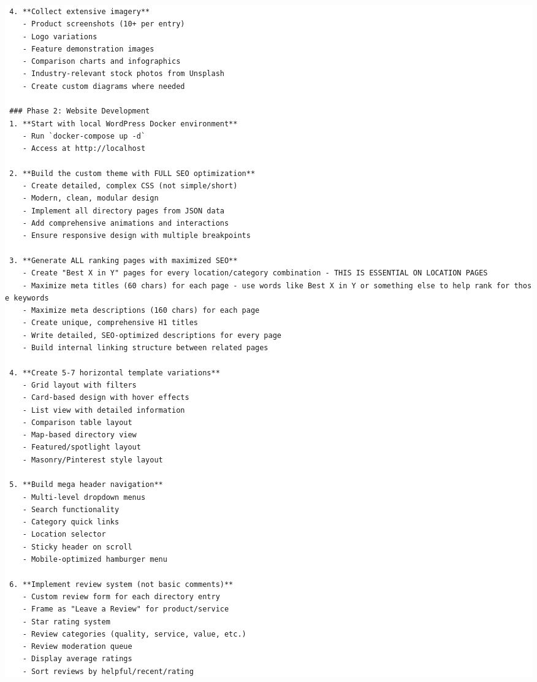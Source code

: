      4. **Collect extensive imagery**
        - Product screenshots (10+ per entry)
        - Logo variations
        - Feature demonstration images
        - Comparison charts and infographics
        - Industry-relevant stock photos from Unsplash
        - Create custom diagrams where needed

     ### Phase 2: Website Development
     1. **Start with local WordPress Docker environment**
        - Run `docker-compose up -d`
        - Access at http://localhost
     
     2. **Build the custom theme with FULL SEO optimization**
        - Create detailed, complex CSS (not simple/short)
        - Modern, clean, modular design
        - Implement all directory pages from JSON data
        - Add comprehensive animations and interactions
        - Ensure responsive design with multiple breakpoints
     
     3. **Generate ALL ranking pages with maximized SEO**
        - Create "Best X in Y" pages for every location/category combination - THIS IS ESSENTIAL ON LOCATION PAGES
        - Maximize meta titles (60 chars) for each page - use words like Best X in Y or something else to help rank for those keywords
        - Maximize meta descriptions (160 chars) for each page
        - Create unique, comprehensive H1 titles
        - Write detailed, SEO-optimized descriptions for every page
        - Build internal linking structure between related pages
     
     4. **Create 5-7 horizontal template variations**
        - Grid layout with filters
        - Card-based design with hover effects  
        - List view with detailed information
        - Comparison table layout
        - Map-based directory view
        - Featured/spotlight layout
        - Masonry/Pinterest style layout
     
     5. **Build mega header navigation**
        - Multi-level dropdown menus
        - Search functionality
        - Category quick links
        - Location selector
        - Sticky header on scroll
        - Mobile-optimized hamburger menu
     
     6. **Implement review system (not basic comments)**
        - Custom review form for each directory entry
        - Frame as "Leave a Review" for product/service
        - Star rating system
        - Review categories (quality, service, value, etc.)
        - Review moderation queue
        - Display average ratings
        - Sort reviews by helpful/recent/rating
     